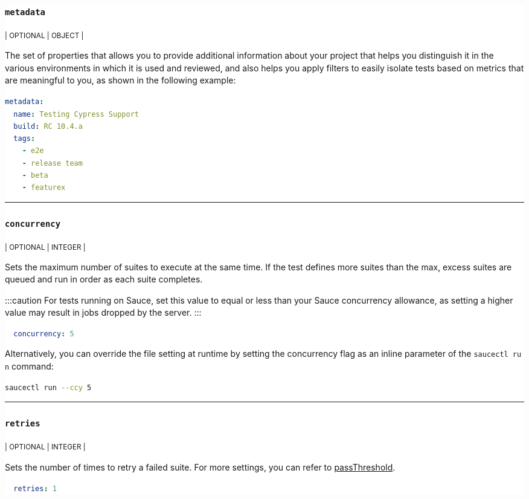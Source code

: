 ### `metadata`

<p><small>| OPTIONAL | OBJECT |</small></p>

The set of properties that allows you to provide additional information about your project that helps you distinguish it in the various environments in which it is used and reviewed, and also helps you apply filters to easily isolate tests based on metrics that are meaningful to you, as shown in the following example:

```yaml
metadata:
  name: Testing Cypress Support
  build: RC 10.4.a
  tags:
    - e2e
    - release team
    - beta
    - featurex
```

---

### `concurrency`

<p><small>| OPTIONAL | INTEGER |</small></p>

Sets the maximum number of suites to execute at the same time. If the test defines more suites than the max, excess suites are queued and run in order as each suite completes.

:::caution
For tests running on Sauce, set this value to equal or less than your Sauce concurrency allowance, as setting a higher value may result in jobs dropped by the server.
:::

```yaml
  concurrency: 5
```

Alternatively, you can override the file setting at runtime by setting the concurrency flag as an inline parameter of the `saucectl run` command:

```bash
saucectl run --ccy 5
```

---

### `retries`

<p><small>| OPTIONAL | INTEGER |</small></p>

Sets the number of times to retry a failed suite. For more settings, you can refer to [passThreshold](#passThreshold).

```yaml
  retries: 1
```
